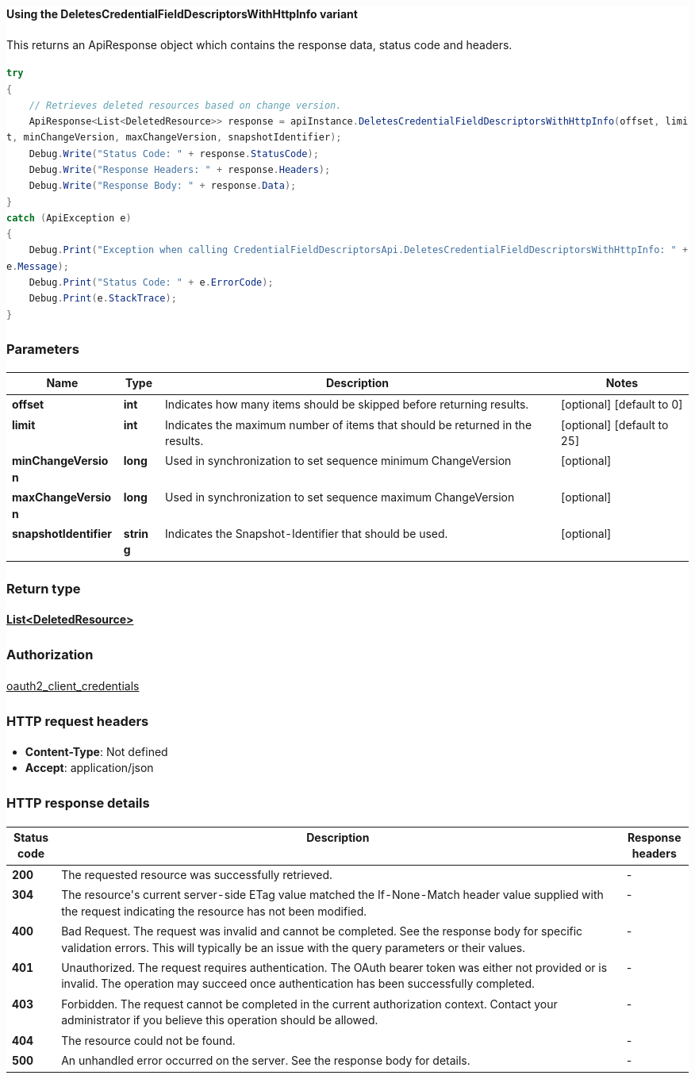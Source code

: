 #### Using the DeletesCredentialFieldDescriptorsWithHttpInfo variant
This returns an ApiResponse object which contains the response data, status code and headers.

```csharp
try
{
    // Retrieves deleted resources based on change version.
    ApiResponse<List<DeletedResource>> response = apiInstance.DeletesCredentialFieldDescriptorsWithHttpInfo(offset, limit, minChangeVersion, maxChangeVersion, snapshotIdentifier);
    Debug.Write("Status Code: " + response.StatusCode);
    Debug.Write("Response Headers: " + response.Headers);
    Debug.Write("Response Body: " + response.Data);
}
catch (ApiException e)
{
    Debug.Print("Exception when calling CredentialFieldDescriptorsApi.DeletesCredentialFieldDescriptorsWithHttpInfo: " + e.Message);
    Debug.Print("Status Code: " + e.ErrorCode);
    Debug.Print(e.StackTrace);
}
```

### Parameters

| Name | Type | Description | Notes |
|------|------|-------------|-------|
| **offset** | **int** | Indicates how many items should be skipped before returning results. | [optional] [default to 0] |
| **limit** | **int** | Indicates the maximum number of items that should be returned in the results. | [optional] [default to 25] |
| **minChangeVersion** | **long** | Used in synchronization to set sequence minimum ChangeVersion | [optional]  |
| **maxChangeVersion** | **long** | Used in synchronization to set sequence maximum ChangeVersion | [optional]  |
| **snapshotIdentifier** | **string** | Indicates the Snapshot-Identifier that should be used. | [optional]  |

### Return type

[**List&lt;DeletedResource&gt;**](DeletedResource.md)

### Authorization

[oauth2_client_credentials](../README.md#oauth2_client_credentials)

### HTTP request headers

 - **Content-Type**: Not defined
 - **Accept**: application/json


### HTTP response details
| Status code | Description | Response headers |
|-------------|-------------|------------------|
| **200** | The requested resource was successfully retrieved. |  -  |
| **304** | The resource&#39;s current server-side ETag value matched the If-None-Match header value supplied with the request indicating the resource has not been modified. |  -  |
| **400** | Bad Request. The request was invalid and cannot be completed. See the response body for specific validation errors. This will typically be an issue with the query parameters or their values. |  -  |
| **401** | Unauthorized. The request requires authentication. The OAuth bearer token was either not provided or is invalid. The operation may succeed once authentication has been successfully completed. |  -  |
| **403** | Forbidden. The request cannot be completed in the current authorization context. Contact your administrator if you believe this operation should be allowed. |  -  |
| **404** | The resource could not be found. |  -  |
| **500** | An unhandled error occurred on the server. See the response body for details. |  -  |